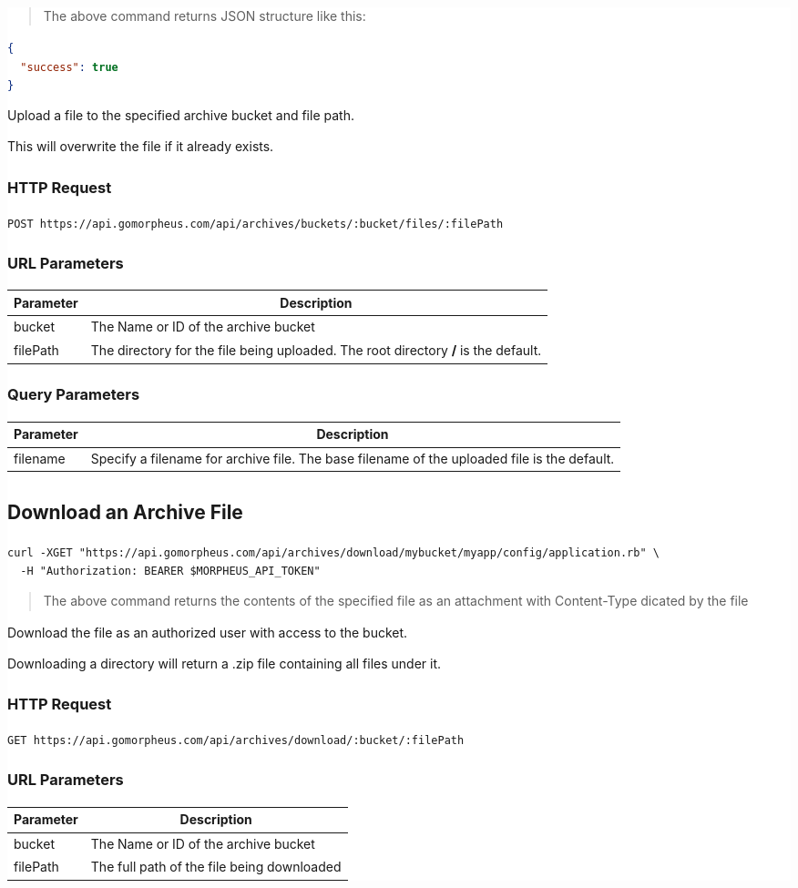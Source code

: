 > The above command returns JSON structure like this:

```json
{
  "success": true
}
```

Upload a file to the specified archive bucket and file path.

<aside class="notice">This will overwrite the file if it already exists.</aside>

### HTTP Request

`POST https://api.gomorpheus.com/api/archives/buckets/:bucket/files/:filePath`

### URL Parameters

Parameter | Description
--------- | -----------
bucket | The Name or ID of the archive bucket
filePath | The directory for the file being uploaded. The root directory **/** is the default.

### Query Parameters

Parameter | Description
--------- | -----------
filename | Specify a filename for archive file. The base filename of the uploaded file is the default.

## Download an Archive File

```shell
curl -XGET "https://api.gomorpheus.com/api/archives/download/mybucket/myapp/config/application.rb" \
  -H "Authorization: BEARER $MORPHEUS_API_TOKEN"
```

> The above command returns the contents of the specified file as an attachment with Content-Type dicated by the file

Download the file as an authorized user with access to the bucket.

<aside class="info">Downloading a directory will return a .zip file containing all files under it.</aside>

### HTTP Request

`GET https://api.gomorpheus.com/api/archives/download/:bucket/:filePath`

### URL Parameters

Parameter | Description
--------- | -----------
bucket | The Name or ID of the archive bucket
filePath | The full path of the file being downloaded
